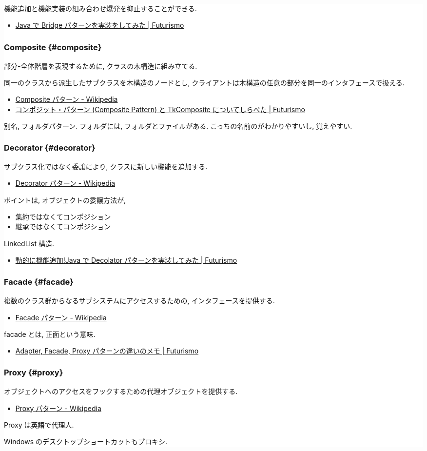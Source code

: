 機能追加と機能実装の組み合わせ爆発を抑止することができる.

-   [Java で Bridge パターンを実装をしてみた | Futurismo](http://futurismo.biz/archives/2864)


### Composite {#composite}

部分-全体階層を表現するために, クラスの木構造に組み立てる.

同一のクラスから派生したサブクラスを木構造のノードとし, クライアントは木構造の任意の部分を同一のインタフェースで扱える.

-   [Composite パターン - Wikipedia](http://ja.wikipedia.org/wiki/Composite_%E3%83%91%E3%82%BF%E3%83%BC%E3%83%B3)
-   [コンポジット・パターン (Composite Pattern) と TkComposite についてしらべた | Futurismo](http://futurismo.biz/archives/2288)

別名, フォルダパターン. フォルダには, フォルダとファイルがある.
こっちの名前のがわかりやすいし, 覚えやすい.


### Decorator {#decorator}

サブクラス化ではなく委譲により, クラスに新しい機能を追加する.

-   [Decorator パターン - Wikipedia](http://ja.wikipedia.org/wiki/Decorator_%E3%83%91%E3%82%BF%E3%83%BC%E3%83%B3)

ポイントは, オブジェクトの委譲方法が,

-   集約ではなくてコンポジション
-   継承ではなくてコンポジション

LinkedList 構造.

-   [動的に機能追加!Java で Decolator パターンを実装してみた | Futurismo](http://futurismo.biz/archives/2780)


### Facade {#facade}

複数のクラス群からなるサブシステムにアクセスするための,
インタフェースを提供する.

-   [Facade パターン - Wikipedia](http://ja.wikipedia.org/wiki/Facade_%E3%83%91%E3%82%BF%E3%83%BC%E3%83%B3)

facade とは, 正面という意味.

-   [Adapter, Facade, Proxy パターンの違いのメモ | Futurismo](http://futurismo.biz/archives/2813)


### Proxy {#proxy}

オブジェクトへのアクセスをフックするための代理オブジェクトを提供する.

-   [Proxy パターン - Wikipedia](http://ja.wikipedia.org/wiki/Proxy_%E3%83%91%E3%82%BF%E3%83%BC%E3%83%B3)

Proxy は英語で代理人.

Windows のデスクトップショートカットもプロキシ.
